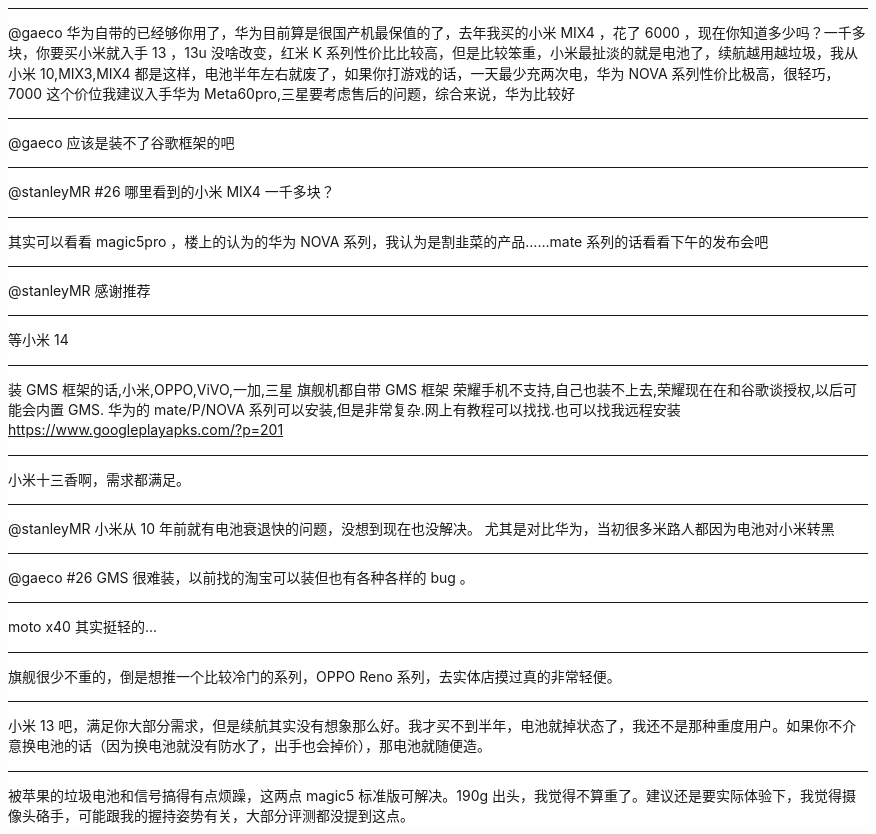 ---------------------------------------------------

@gaeco 华为自带的已经够你用了，华为目前算是很国产机最保值的了，去年我买的小米 MIX4 ，花了 6000 ，现在你知道多少吗？一千多块，你要买小米就入手 13 ，13u 没啥改变，红米 K 系列性价比比较高，但是比较笨重，小米最扯淡的就是电池了，续航越用越垃圾，我从小米 10,MIX3,MIX4 都是这样，电池半年左右就废了，如果你打游戏的话，一天最少充两次电，华为 NOVA 系列性价比极高，很轻巧，7000 这个价位我建议入手华为 Meta60pro,三星要考虑售后的问题，综合来说，华为比较好

---------------------------------------------------

@gaeco 应该是装不了谷歌框架的吧

---------------------------------------------------

@stanleyMR #26 哪里看到的小米 MIX4 一千多块？

---------------------------------------------------

其实可以看看 magic5pro ，楼上的认为的华为 NOVA 系列，我认为是割韭菜的产品……mate 系列的话看看下午的发布会吧

---------------------------------------------------

@stanleyMR 感谢推荐

---------------------------------------------------

等小米 14

---------------------------------------------------

装 GMS 框架的话,小米,OPPO,ViVO,一加,三星 旗舰机都自带 GMS 框架 
荣耀手机不支持,自己也装不上去,荣耀现在在和谷歌谈授权,以后可能会内置 GMS.
华为的 mate/P/NOVA 系列可以安装,但是非常复杂.网上有教程可以找找.也可以找我远程安装 https://www.googleplayapks.com/?p=201

---------------------------------------------------

小米十三香啊，需求都满足。

---------------------------------------------------

@stanleyMR 小米从 10 年前就有电池衰退快的问题，没想到现在也没解决。
尤其是对比华为，当初很多米路人都因为电池对小米转黑

---------------------------------------------------

@gaeco #26 GMS 很难装，以前找的淘宝可以装但也有各种各样的 bug 。

---------------------------------------------------

moto x40 其实挺轻的...

---------------------------------------------------

旗舰很少不重的，倒是想推一个比较冷门的系列，OPPO Reno 系列，去实体店摸过真的非常轻便。

---------------------------------------------------

小米 13 吧，满足你大部分需求，但是续航其实没有想象那么好。我才买不到半年，电池就掉状态了，我还不是那种重度用户。如果你不介意换电池的话（因为换电池就没有防水了，出手也会掉价），那电池就随便造。

---------------------------------------------------

被苹果的垃圾电池和信号搞得有点烦躁，这两点 magic5 标准版可解决。190g 出头，我觉得不算重了。建议还是要实际体验下，我觉得摄像头硌手，可能跟我的握持姿势有关，大部分评测都没提到这点。
